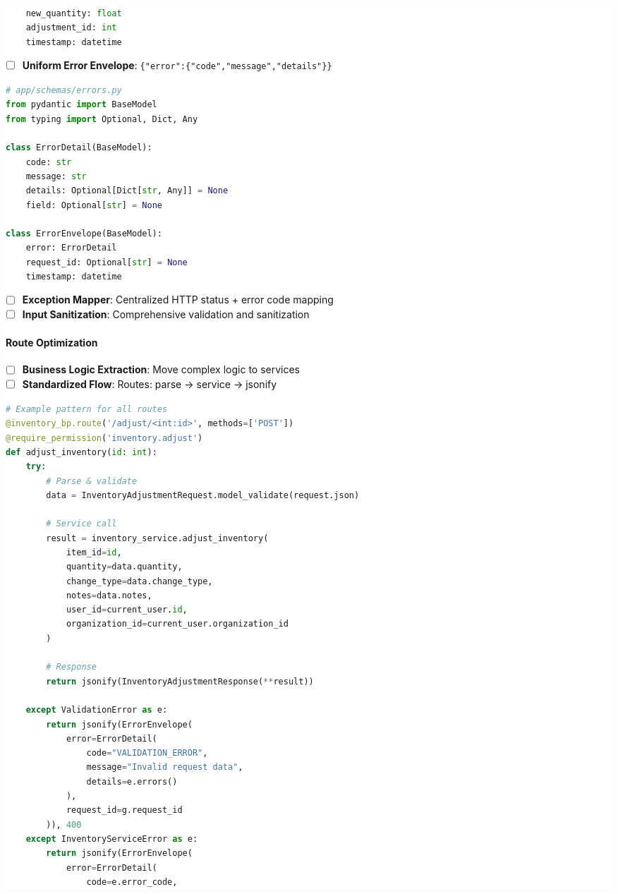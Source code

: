 ```python
    new_quantity: float
    adjustment_id: int
    timestamp: datetime
```

- [ ] **Uniform Error Envelope**: `{"error":{"code","message","details"}}`
```python
# app/schemas/errors.py
from pydantic import BaseModel
from typing import Optional, Dict, Any

class ErrorDetail(BaseModel):
    code: str
    message: str
    details: Optional[Dict[str, Any]] = None
    field: Optional[str] = None

class ErrorEnvelope(BaseModel):
    error: ErrorDetail
    request_id: Optional[str] = None
    timestamp: datetime
```

- [ ] **Exception Mapper**: Centralized HTTP status + error code mapping
- [ ] **Input Sanitization**: Comprehensive validation and sanitization

#### Route Optimization
- [ ] **Business Logic Extraction**: Move complex logic to services
- [ ] **Standardized Flow**: Routes: parse → service → jsonify
```python
# Example pattern for all routes
@inventory_bp.route('/adjust/<int:id>', methods=['POST'])
@require_permission('inventory.adjust')
def adjust_inventory(id: int):
    try:
        # Parse & validate
        data = InventoryAdjustmentRequest.model_validate(request.json)
        
        # Service call
        result = inventory_service.adjust_inventory(
            item_id=id,
            quantity=data.quantity,
            change_type=data.change_type,
            notes=data.notes,
            user_id=current_user.id,
            organization_id=current_user.organization_id
        )
        
        # Response
        return jsonify(InventoryAdjustmentResponse(**result))
        
    except ValidationError as e:
        return jsonify(ErrorEnvelope(
            error=ErrorDetail(
                code="VALIDATION_ERROR",
                message="Invalid request data",
                details=e.errors()
            ),
            request_id=g.request_id
        )), 400
    except InventoryServiceError as e:
        return jsonify(ErrorEnvelope(
            error=ErrorDetail(
                code=e.error_code,
```